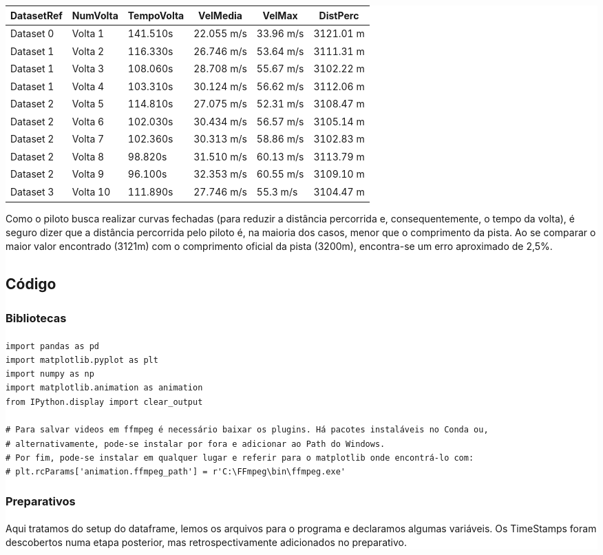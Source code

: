 | DatasetRef | NumVolta | TempoVolta |  VelMedia  | VelMax | DistPerc |
| ---------- | -------- | ---------- |  --------  | ------ | ------------- |
| Dataset 0  | Volta 1  |  141.510s  | 22.055 m/s | 33.96 m/s | 3121.01 m |
| Dataset 1  | Volta 2  |  116.330s  | 26.746 m/s | 53.64 m/s | 3111.31 m |
| Dataset 1  | Volta 3  |  108.060s  | 28.708 m/s | 55.67 m/s | 3102.22 m |
| Dataset 1  | Volta 4  |  103.310s  | 30.124 m/s | 56.62 m/s | 3112.06 m |
| Dataset 2  | Volta 5  |  114.810s  | 27.075 m/s | 52.31 m/s | 3108.47 m |
| Dataset 2  | Volta 6  |  102.030s  | 30.434 m/s | 56.57 m/s | 3105.14 m |
| Dataset 2  | Volta 7  |  102.360s  | 30.313 m/s | 58.86 m/s | 3102.83 m |
| Dataset 2  | Volta 8  |  98.820s  | 31.510 m/s | 60.13 m/s | 3113.79 m |
| Dataset 2  | Volta 9  |  96.100s  | 32.353 m/s | 60.55 m/s | 3109.10 m |
| Dataset 3  | Volta 10 |  111.890s  | 27.746 m/s | 55.3 m/s | 3104.47 m |


Como o piloto busca realizar curvas fechadas (para reduzir a distância percorrida e, consequentemente, o tempo da volta), é seguro dizer que a distância percorrida pelo piloto é, na maioria dos casos, menor que o comprimento da pista. Ao se comparar o maior valor encontrado (3121m) com o comprimento oficial da pista (3200m), encontra-se um erro aproximado de 2,5%.

## Código
### Bibliotecas

    import pandas as pd
    import matplotlib.pyplot as plt
    import numpy as np 
    import matplotlib.animation as animation
    from IPython.display import clear_output

    # Para salvar videos em ffmpeg é necessário baixar os plugins. Há pacotes instaláveis no Conda ou,
    # alternativamente, pode-se instalar por fora e adicionar ao Path do Windows.
    # Por fim, pode-se instalar em qualquer lugar e referir para o matplotlib onde encontrá-lo com:
    # plt.rcParams['animation.ffmpeg_path'] = r'C:\FFmpeg\bin\ffmpeg.exe'

### Preparativos
Aqui tratamos do setup do dataframe, lemos os arquivos para o programa e declaramos algumas variáveis. Os TimeStamps foram descobertos numa etapa posterior, mas retrospectivamente adicionados no preparativo.
